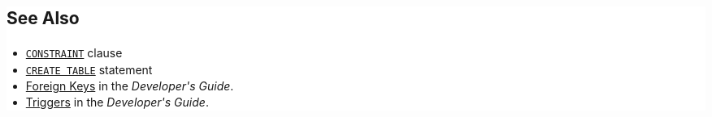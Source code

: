 
## See Also

* [`CONSTRAINT`](sqlref_clauses_constraint.html) clause
* [`CREATE TABLE`](sqlref_statements_createtable.html) statement
* [Foreign Keys](developers_fundamentals_foreignkeys.html) in the
  *Developer's Guide*.
* [Triggers](developers_fundamentals_triggers.html) in the *Developer's
  Guide*.

</div>
</section>

